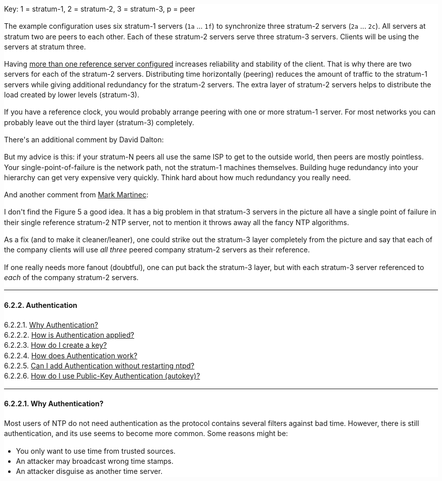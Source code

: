 Key: 1 = stratum-1, 2 = stratum-2, 3 = stratum-3, p = peer</pre>

The example configuration uses six stratum-1 servers (`1a` ... `1f`) to synchronize three stratum-2 servers (`2a` ... `2c`). All servers at stratum two are peers to each other. Each of these stratum-2 servers serve three stratum-3 servers. Clients will be using the servers at stratum three.

Having [more than one reference server configured](/ntpfaq/ntp-s-algo-real/#532-why-should-i-have-more-than-one-clock) increases reliability and stability of the client. That is why there are two servers for each of the stratum-2 servers. Distributing time horizontally (peering) reduces the amount of traffic to the stratum-1 servers while giving additional redundancy for the stratum-2 servers. The extra layer of stratum-2 servers helps to distribute the load created by lower levels (stratum-3).

If you have a reference clock, you would probably arrange peering with one or more stratum-1 server. For most networks you can probably leave out the third layer (stratum-3) completely.

There's an additional comment by David Dalton:

But my advice is this: if your stratum-N peers all use the same ISP to get to the outside world, then peers are mostly pointless. Your single-point-of-failure is the network path, not the stratum-1 machines themselves. Building huge redundancy into your hierarchy can get very expensive very quickly. Think hard about how much redundancy you really need.

And another comment from [Mark Martinec](mailto:mark.martinec@ijs.si):

I don't find the Figure 5 a good idea. It has a big problem in that stratum-3 servers in the picture all have a single point of failure in their single reference stratum-2 NTP server, not to mention it throws away all the fancy NTP algorithms.

As a fix (and to make it cleaner/leaner), one could strike out the stratum-3 layer completely from the picture and say that each of the company clients will use _all three_ peered company stratum-2 servers as their reference.

If one really needs more fanout (doubtful), one can put back the stratum-3 layer, but with each stratum-3 server referenced to _each_ of the company stratum-2 servers.

* * *

#### 6.2.2. Authentication

6.2.2.1. [Why Authentication?](#why-authentication)  
6.2.2.2. [How is Authentication applied?](#how-is-authentication-applied)  
6.2.2.3. [How do I create a key?](#how-do-i-create-a-key)  
6.2.2.4. [How does Authentication work?](#how-does-authentication-work)  
6.2.2.5. [Can I add Authentication without restarting ntpd?](#can-i-add-authentication-without-restarting-ntpd)  
6.2.2.6. [How do I use Public-Key Authentication (autokey)?](#how-do-i-use-public-key-authentication-autokey)

* * *

#### 6.2.2.1. Why Authentication?

Most users of NTP do not need authentication as the protocol contains several filters against bad time. However, there is still authentication, and its use seems to become more common. Some reasons might be:

*   You only want to use time from trusted sources.
*   An attacker may broadcast wrong time stamps.
*   An attacker disguise as another time server.
